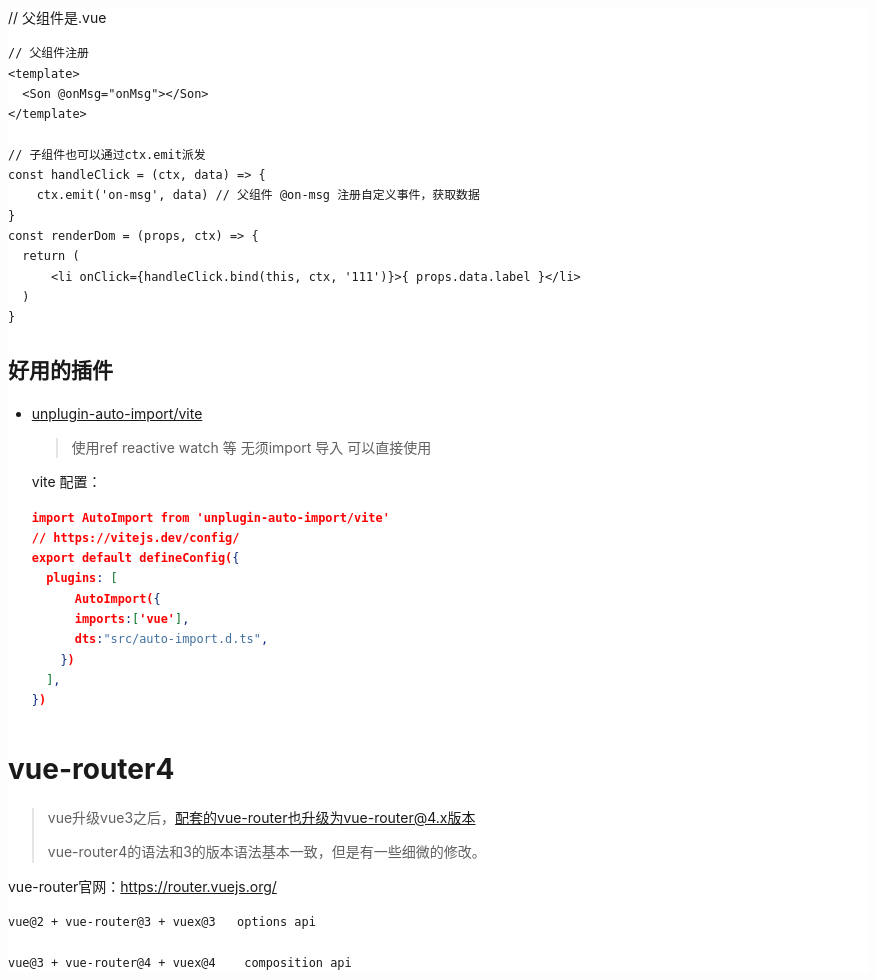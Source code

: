   // 父组件是.vue

  ```tsx
  // 父组件注册
  <template>
  	<Son @onMsg="onMsg"></Son>
  </template>
  
  // 子组件也可以通过ctx.emit派发
  const handleClick = (ctx, data) => {
      ctx.emit('on-msg', data) // 父组件 @on-msg 注册自定义事件，获取数据
  }
  const renderDom = (props, ctx) => {
  	return (
  		<li onClick={handleClick.bind(this, ctx, '111')}>{ props.data.label }</li>
  	)
  }
  ```

  

## 好用的插件

- [unplugin-auto-import/vite](https://www.npmjs.com/package/unplugin-auto-import)

  > 使用ref reactive watch 等 无须import 导入 可以直接使用 

  vite 配置：

  ```json
  import AutoImport from 'unplugin-auto-import/vite'
  // https://vitejs.dev/config/
  export default defineConfig({
    plugins: [
        AutoImport({
      	imports:['vue'],
      	dts:"src/auto-import.d.ts",        
  	  })
    ],
  })
  ```

  



# vue-router4

> vue升级vue3之后，配套的vue-router也升级为vue-router@4.x版本  
>
> vue-router4的语法和3的版本语法基本一致，但是有一些细微的修改。

vue-router官网：https://router.vuejs.org/

```
vue@2 + vue-router@3 + vuex@3   options api

vue@3 + vue-router@4 + vuex@4    composition api
```
